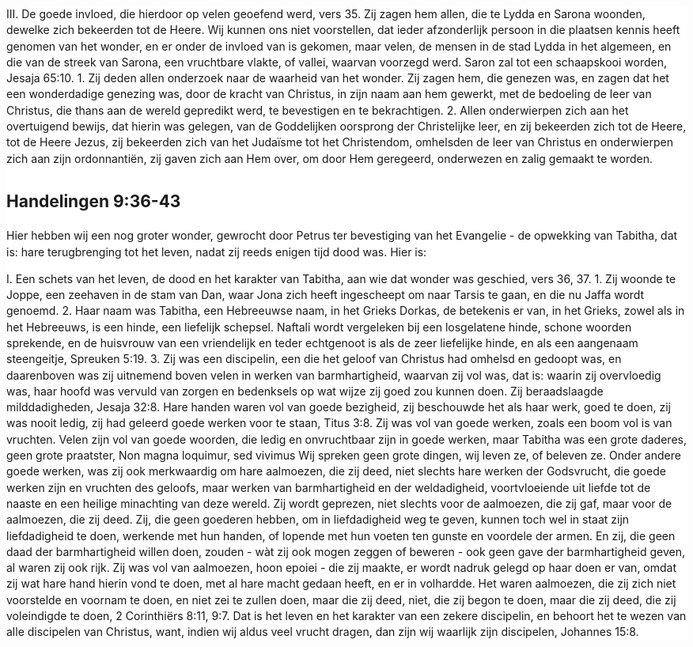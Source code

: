 III. De goede invloed, die hierdoor op velen geoefend werd, vers 35. Zij zagen hem allen, die te Lydda en Sarona woonden, dewelke zich bekeerden tot de Heere. Wij kunnen ons niet voorstellen, dat ieder afzonderlijk persoon in die plaatsen kennis heeft genomen van het wonder, en er onder de invloed van is gekomen, maar velen, de mensen in de stad Lydda in het algemeen, en die van de streek van Sarona, een vruchtbare vlakte, of vallei, waarvan voorzegd werd. Saron zal tot een schaapskooi worden, Jesaja 65:10. 
1\. Zij deden allen onderzoek naar de waarheid van het wonder. Zij zagen hem, die genezen was, en zagen dat het een wonderdadige genezing was, door de kracht van Christus, in zijn naam aan hem gewerkt, met de bedoeling de leer van Christus, die thans aan de wereld gepredikt werd, te bevestigen en te bekrachtigen. 
2\. Allen onderwierpen zich aan het overtuigend bewijs, dat hierin was gelegen, van de Goddelijken oorsprong der Christelijke leer, en zij bekeerden zich tot de Heere, tot de Heere Jezus, zij bekeerden zich van het Judaïsme tot het Christendom, omhelsden de leer van Christus en onderwierpen zich aan zijn ordonnantiën, zij gaven zich aan Hem over, om door Hem geregeerd, onderwezen en zalig gemaakt te worden.

## Handelingen 9:36-43 
Hier hebben wij een nog groter wonder, gewrocht door Petrus ter bevestiging van het Evangelie - de opwekking van Tabitha, dat is: hare terugbrenging tot het leven, nadat zij reeds enigen tijd dood was. Hier is:

I. Een schets van het leven, de dood en het karakter van Tabitha, aan wie dat wonder was geschied, vers 36, 37. 
1\. Zij woonde te Joppe, een zeehaven in de stam van Dan, waar Jona zich heeft ingescheept om naar Tarsis te gaan, en die nu Jaffa wordt genoemd. 
2\. Haar naam was Tabitha, een Hebreeuwse naam, in het Grieks Dorkas, de betekenis er van, in het Grieks, zowel als in het Hebreeuws, is een hinde, een liefelijk schepsel. Naftali wordt vergeleken bij een losgelatene hinde, schone woorden sprekende, en de huisvrouw van een vriendelijk en teder echtgenoot is als de zeer liefelijke hinde, en als een aangenaam steengeitje, Spreuken 5:19.
3\. Zij was een discipelin, een die het geloof van Christus had omhelsd en gedoopt was, en daarenboven was zij uitnemend boven velen in werken van barmhartigheid, waarvan zij vol was, dat is: waarin zij overvloedig was, haar hoofd was vervuld van zorgen en bedenksels op wat wijze zij goed zou kunnen doen. Zij beraadslaagde milddadigheden, Jesaja 32:8. Hare handen waren vol van goede bezigheid, zij beschouwde het als haar werk, goed te doen, zij was nooit ledig, zij had geleerd goede werken voor te staan, Titus 3:8. Zij was vol van goede werken, zoals een boom vol is van vruchten. Velen zijn vol van goede woorden, die ledig en onvruchtbaar zijn in goede werken, maar Tabitha was een grote daderes, geen grote praatster, Non magna loquimur, sed vivimus Wij spreken geen grote dingen, wij leven ze, of beleven ze. Onder andere goede werken, was zij ook merkwaardig om hare aalmoezen, die zij deed, niet slechts hare werken der Godsvrucht, die goede werken zijn en vruchten des geloofs, maar werken van barmhartigheid en der weldadigheid, voortvloeiende uit liefde tot de naaste en een heilige minachting van deze wereld. Zij wordt geprezen, niet slechts voor de aalmoezen, die zij gaf, maar voor de aalmoezen, die zij deed. 
Zij, die geen goederen hebben, om in liefdadigheid weg te geven, kunnen toch wel in staat zijn liefdadigheid te doen, werkende met hun handen, of lopende met hun voeten ten gunste en voordele der armen. En zij, die geen daad der barmhartigheid willen doen, zouden - wàt zij ook mogen zeggen of beweren - ook geen gave der barmhartigheid geven, al waren zij ook rijk. Zij was vol van aalmoezen, hoon epoiei - die zij maakte, er wordt nadruk gelegd op haar doen er van, omdat zij wat hare hand hierin vond te doen, met al hare macht gedaan heeft, en er in volhardde. Het waren aalmoezen, die zij zich niet voorstelde en voornam te doen, en niet zei te zullen doen, maar die zij deed, niet, die zij begon te doen, maar die zij deed, die zij voleindigde te doen, 2 Corinthiërs 8:11, 9:7. Dat is het leven en het karakter van een zekere discipelin, en behoort het te wezen van alle discipelen van Christus, want, indien wij aldus veel vrucht dragen, dan zijn wij waarlijk zijn discipelen, Johannes 15:8.

